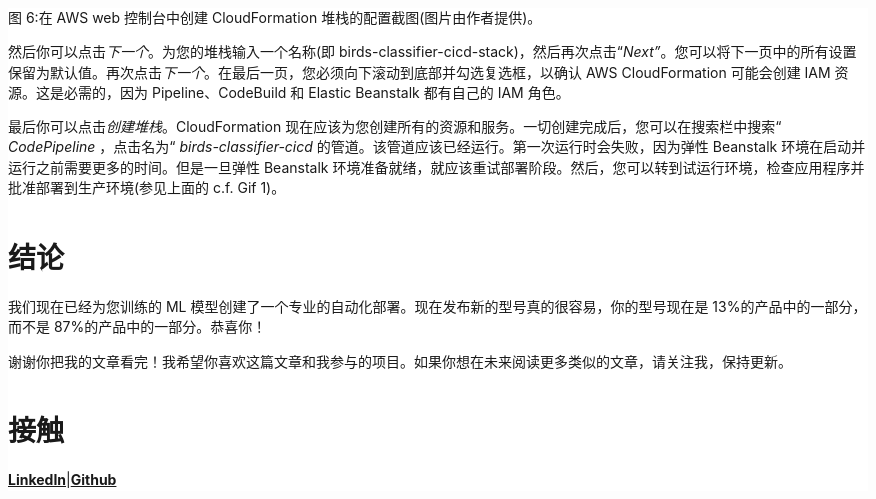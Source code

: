 图 6:在 AWS web 控制台中创建 CloudFormation 堆栈的配置截图(图片由作者提供)。

然后你可以点击*下一个*。为您的堆栈输入一个名称(即 birds-classifier-cicd-stack)，然后再次点击“*Next”*。您可以将下一页中的所有设置保留为默认值。再次点击*下一个*。在最后一页，您必须向下滚动到底部并勾选复选框，以确认 AWS CloudFormation 可能会创建 IAM 资源。这是必需的，因为 Pipeline、CodeBuild 和 Elastic Beanstalk 都有自己的 IAM 角色。

最后你可以点击*创建堆栈*。CloudFormation 现在应该为您创建所有的资源和服务。一切创建完成后，您可以在搜索栏中搜索“ *CodePipeline* ，点击名为“ *birds-classifier-cicd* 的管道。该管道应该已经运行。第一次运行时会失败，因为弹性 Beanstalk 环境在启动并运行之前需要更多的时间。但是一旦弹性 Beanstalk 环境准备就绪，就应该重试部署阶段。然后，您可以转到试运行环境，检查应用程序并批准部署到生产环境(参见上面的 c.f. Gif 1)。

# 结论

我们现在已经为您训练的 ML 模型创建了一个专业的自动化部署。现在发布新的型号真的很容易，你的型号现在是 13%的产品中的一部分，而不是 87%的产品中的一部分。恭喜你！

谢谢你把我的文章看完！我希望你喜欢这篇文章和我参与的项目。如果你想在未来阅读更多类似的文章，请关注我，保持更新。

# 接触

[**LinkedIn**](https://www.linkedin.com/in/patrick-brus/)|**[**Github**](https://github.com/patrickbrus)**